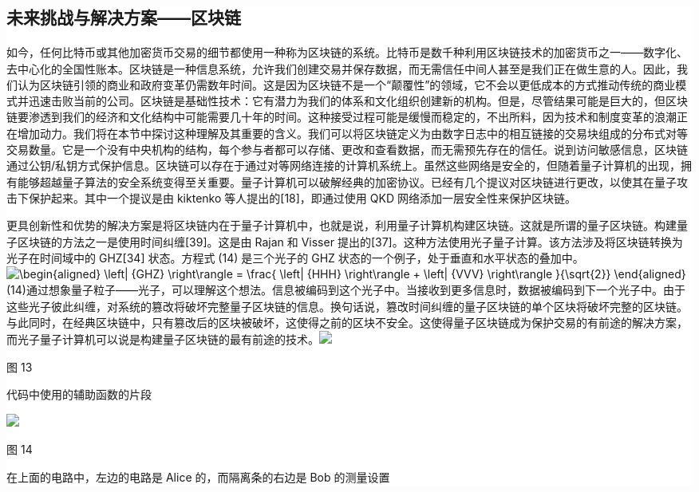 ## 未来挑战与解决方案——区块链

如今，任何比特币或其他加密货币交易的细节都使用一种称为区块链的系统。比特币是数千种利用区块链技术的加密货币之一——数字化、去中心化的全国性账本。区块链是一种信息系统，允许我们创建交易并保存数据，而无需信任中间人甚至是我们正在做生意的人。因此，我们认为区块链引领的商业和政府变革仍需数年时间。这是因为区块链不是一个“颠覆性”的领域，它不会以更低成本的方式推动传统的商业模式并迅速击败当前的公司。区块链是基础性技术：它有潜力为我们的体系和文化组织创建新的机构。但是，尽管结果可能是巨大的，但区块链要渗透到我们的经济和文化结构中可能需要几十年的时间。这种接受过程可能是缓慢而稳定的，不出所料，因为技术和制度变革的浪潮正在增加动力。我们将在本节中探讨这种理解及其重要的含义。我们可以将区块链定义为由数字日志中的相互链接的交易块组成的分布式对等交易数量。它是一个没有中央机构的结构，每个参与者都可以存储、更改和查看数据，而无需预先存在的信任。说到访问敏感信息，区块链通过公钥/私钥方式保护信息。区块链可以存在于通过对等网络连接的计算机系统上。虽然这些网络是安全的，但随着量子计算机的出现，拥有能够超越量子算法的安全系统变得至关重要。量子计算机可以破解经典的加密协议。已经有几个提议对区块链进行更改，以使其在量子攻击下保护起来。其中一个提议是由 kiktenko 等人提出的[18]，即通过使用 QKD 网络添加一层安全性来保护区块链。

更具创新性和优势的解决方案是将区块链内在于量子计算机中，也就是说，利用量子计算机构建区块链。这就是所谓的量子区块链。构建量子区块链的方法之一是使用时间纠缠[39]。这是由 Rajan 和 Visser 提出的[37]。这种方法使用光子量子计算。该方法涉及将区块链转换为光子在时间域中的 GHZ[34] 状态。方程式 (14) 是三个光子的 GHZ 状态的一个例子，处于垂直和水平状态的叠加中。![$$\begin{aligned} \left| {GHZ} \right\rangle = \frac{ \left| {HHH} \right\rangle + \left| {VVV} \right\rangle }{\sqrt{2}} \end{aligned}$$](img/516210_1_En_4_Chapter_TeX_Equ14.png)(14)通过想象量子粒子——光子，可以理解这个想法。信息被编码到这个光子中。当接收到更多信息时，数据被编码到下一个光子中。由于这些光子彼此纠缠，对系统的篡改将破坏完整量子区块链的信息。换句话说，篡改时间纠缠的量子区块链的单个区块将破坏完整的区块链。与此同时，在经典区块链中，只有篡改后的区块被破坏，这使得之前的区块不安全。这使得量子区块链成为保护交易的有前途的解决方案，而光子量子计算机可以说是构建量子区块链的最有前途的技术。![](img/516210_1_En_4_Fig13_HTML.png)

图 13

代码中使用的辅助函数的片段

![](img/516210_1_En_4_Fig14_HTML.png)

图 14

在上面的电路中，左边的电路是 Alice 的，而隔离条的右边是 Bob 的测量设置
